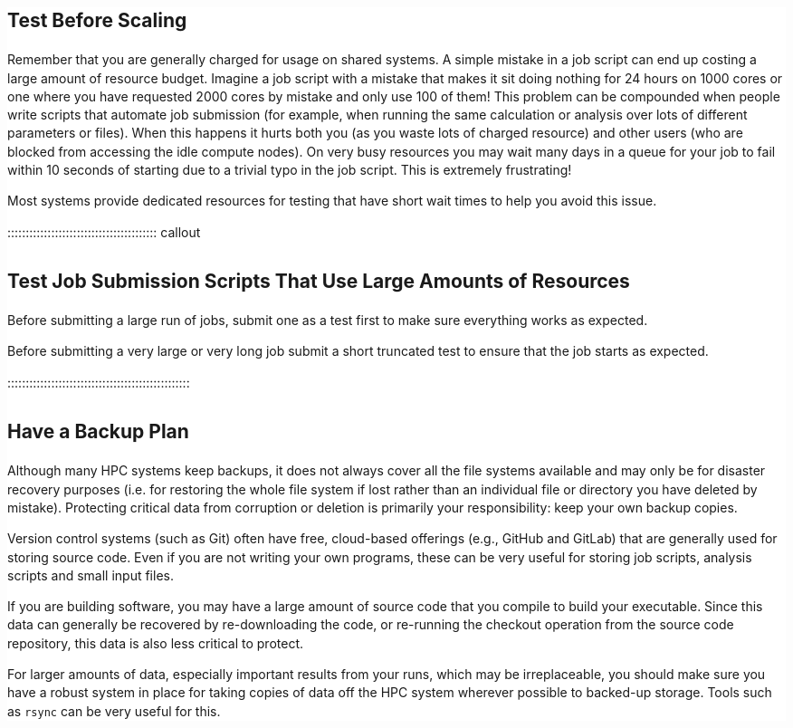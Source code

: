 ## Test Before Scaling

Remember that you are generally charged for usage on shared systems. A simple
mistake in a job script can end up costing a large amount of resource budget.
Imagine a job script with a mistake that makes it sit doing nothing for 24
hours on 1000 cores or one where you have requested 2000 cores by mistake and
only use 100 of them! This problem can be compounded when people write scripts
that automate job submission (for example, when running the same calculation or
analysis over lots of different parameters or files). When this happens it
hurts both you (as you waste lots of charged resource) and other users (who are
blocked from accessing the idle compute nodes). On very busy resources you may
wait many days in a queue for your job to fail within 10 seconds of starting due
to a trivial typo in the job script. This is extremely frustrating!

Most systems provide dedicated resources for testing that have short wait times
to help you avoid this issue.

:::::::::::::::::::::::::::::::::::::::::  callout

## Test Job Submission Scripts That Use Large Amounts of Resources

Before submitting a large run of jobs, submit one as a test first to make
sure everything works as expected.

Before submitting a very large or very long job submit a short truncated test
to ensure that the job starts as expected.


::::::::::::::::::::::::::::::::::::::::::::::::::

## Have a Backup Plan

Although many HPC systems keep backups, it does not always cover all the file
systems available and may only be for disaster recovery purposes (i.e. for
restoring the whole file system if lost rather than an individual file or
directory you have deleted by mistake). Protecting critical data from
corruption or deletion is primarily your responsibility: keep your own backup
copies.

Version control systems (such as Git) often have free, cloud-based offerings
(e.g., GitHub and GitLab) that are generally used for storing source code. Even
if you are not writing your own programs, these can be very useful for storing
job scripts, analysis scripts and small input files.

If you are building software, you may have a large amount of source code
that you compile to build your executable. Since this data can generally
be recovered by re-downloading the code, or re-running the checkout
operation from the source code repository, this data is also less
critical to protect.

For larger amounts of data, especially important results from your runs,
which may be irreplaceable, you should make sure you have a robust system in
place for taking copies of data off the HPC system wherever possible
to backed-up storage. Tools such as `rsync` can be very useful for this.
